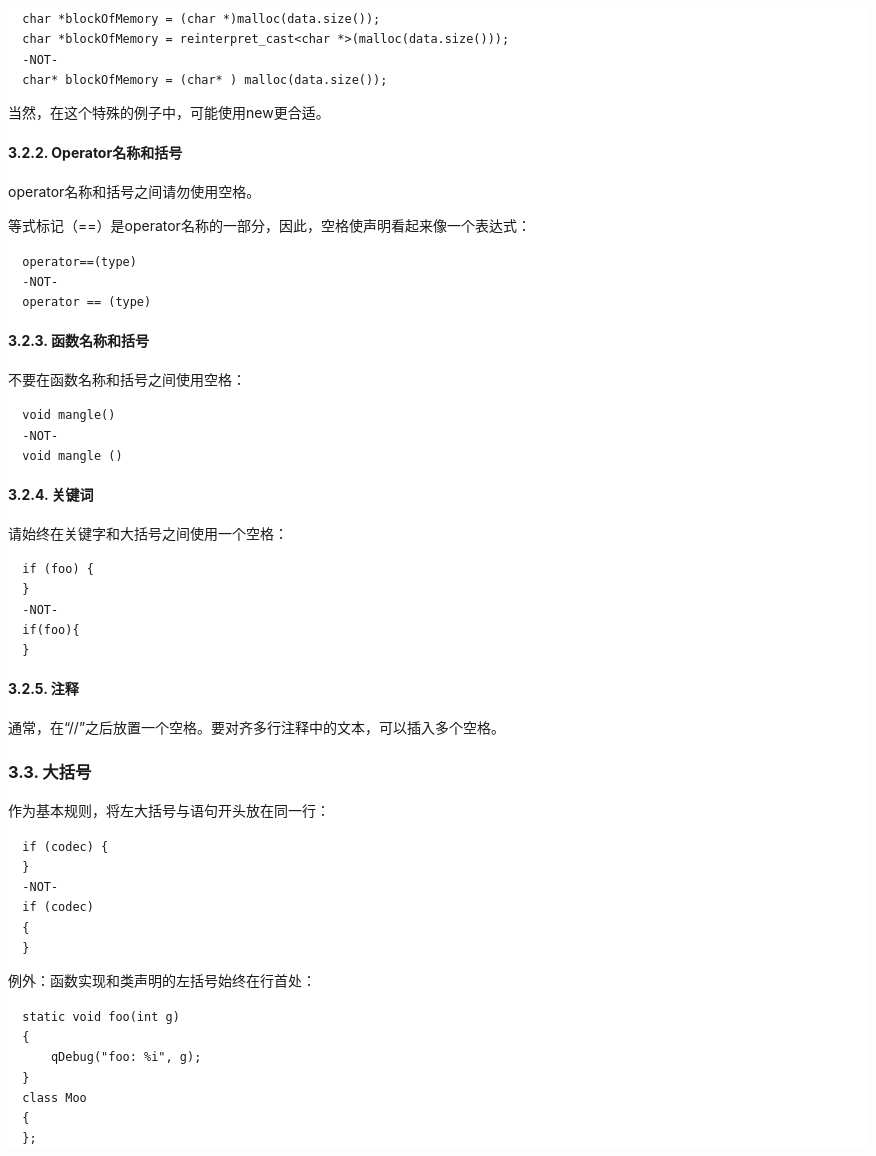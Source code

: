       char *blockOfMemory = (char *)malloc(data.size());
      char *blockOfMemory = reinterpret_cast<char *>(malloc(data.size()));
      -NOT-
      char* blockOfMemory = (char* ) malloc(data.size());

当然，在这个特殊的例子中，可能使用new更合适。

#### 3.2.2. Operator名称和括号

operator名称和括号之间请勿使用空格。

等式标记（==）是operator名称的一部分，因此，空格使声明看起来像一个表达式：

      operator==(type)
      -NOT-
      operator == (type)

#### 3.2.3. 函数名称和括号

不要在函数名称和括号之间使用空格：

      void mangle()
      -NOT-
      void mangle ()

#### 3.2.4. 关键词

请始终在关键字和大括号之间使用一个空格：

      if (foo) {
      }
      -NOT-
      if(foo){
      }

#### 3.2.5. 注释

通常，在“//”之后放置一个空格。要对齐多行注释中的文本，可以插入多个空格。

### 3.3. 大括号

作为基本规则，将左大括号与语句开头放在同一行：

      if (codec) {
      }
      -NOT-
      if (codec)
      {
      }

例外：函数实现和类声明的左括号始终在行首处：

      static void foo(int g)
      {
          qDebug("foo: %i", g);
      }
      class Moo
      {
      };
